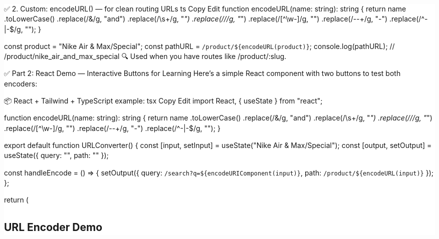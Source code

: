 ✅ 2. Custom: encodeURL() — for clean routing URLs
ts
Copy
Edit
function encodeURL(name: string): string {
  return name
    .toLowerCase()
    .replace(/&/g, "and")
    .replace(/\s+/g, "_")
    .replace(/\//g, "_")
    .replace(/[^\w-]/g, "")
    .replace(/--+/g, "-")
    .replace(/^-|-$/g, "");
}

const product = "Nike Air & Max/Special";
const pathURL = `/product/${encodeURL(product)}`;
console.log(pathURL);
// /product/nike_air_and_max_special
🔍 Used when you have routes like /product/:slug.

✅ Part 2: React Demo — Interactive Buttons for Learning
Here’s a simple React component with two buttons to test both encoders:

📦 React + Tailwind + TypeScript example:
tsx
Copy
Edit
import React, { useState } from "react";

function encodeURL(name: string): string {
  return name
    .toLowerCase()
    .replace(/&/g, "and")
    .replace(/\s+/g, "_")
    .replace(/\//g, "_")
    .replace(/[^\w-]/g, "")
    .replace(/--+/g, "-")
    .replace(/^-|-$/g, "");
}

export default function URLConverter() {
  const [input, setInput] = useState("Nike Air & Max/Special");
  const [output, setOutput] = useState({ query: "", path: "" });

  const handleEncode = () => {
    setOutput({
      query: `/search?q=${encodeURIComponent(input)}`,
      path: `/product/${encodeURL(input)}`
    });
  };

  return (
    <div className="p-6 max-w-lg mx-auto space-y-4">
      <h2 className="text-xl font-bold">URL Encoder Demo</h2>
